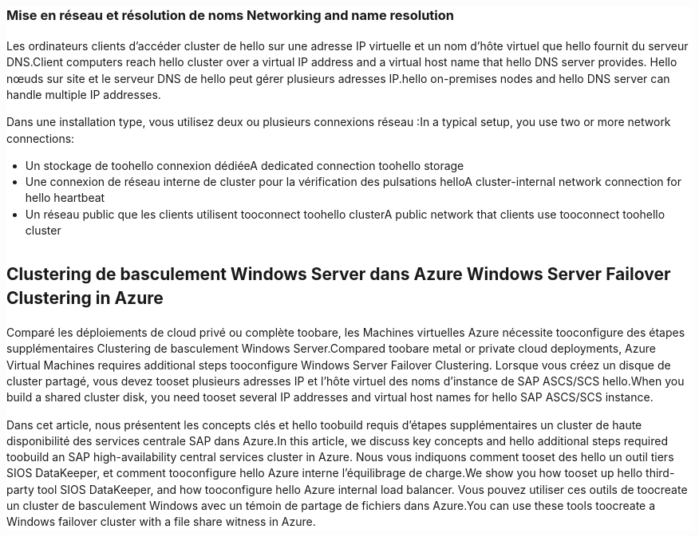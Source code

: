 ### <span data-ttu-id="b6187-225"><a name="ff7a9a06-2bc5-4b20-860a-46cdb44669cd"></a> Mise en réseau et résolution de noms</span><span class="sxs-lookup"><span data-stu-id="b6187-225"><a name="ff7a9a06-2bc5-4b20-860a-46cdb44669cd"></a> Networking and name resolution</span></span>
<span data-ttu-id="b6187-226">Les ordinateurs clients d’accéder cluster de hello sur une adresse IP virtuelle et un nom d’hôte virtuel que hello fournit du serveur DNS.</span><span class="sxs-lookup"><span data-stu-id="b6187-226">Client computers reach hello cluster over a virtual IP address and a virtual host name that hello DNS server provides.</span></span> <span data-ttu-id="b6187-227">Hello nœuds sur site et le serveur DNS de hello peut gérer plusieurs adresses IP.</span><span class="sxs-lookup"><span data-stu-id="b6187-227">hello on-premises nodes and hello DNS server can handle multiple IP addresses.</span></span>

<span data-ttu-id="b6187-228">Dans une installation type, vous utilisez deux ou plusieurs connexions réseau :</span><span class="sxs-lookup"><span data-stu-id="b6187-228">In a typical setup, you use two or more network connections:</span></span>

* <span data-ttu-id="b6187-229">Un stockage de toohello connexion dédiée</span><span class="sxs-lookup"><span data-stu-id="b6187-229">A dedicated connection toohello storage</span></span>
* <span data-ttu-id="b6187-230">Une connexion de réseau interne de cluster pour la vérification des pulsations hello</span><span class="sxs-lookup"><span data-stu-id="b6187-230">A cluster-internal network connection for hello heartbeat</span></span>
* <span data-ttu-id="b6187-231">Un réseau public que les clients utilisent tooconnect toohello cluster</span><span class="sxs-lookup"><span data-stu-id="b6187-231">A public network that clients use tooconnect toohello cluster</span></span>

## <span data-ttu-id="b6187-232"><a name="2ddba413-a7f5-4e4e-9a51-87908879c10a"></a> Clustering de basculement Windows Server dans Azure</span><span class="sxs-lookup"><span data-stu-id="b6187-232"><a name="2ddba413-a7f5-4e4e-9a51-87908879c10a"></a> Windows Server Failover Clustering in Azure</span></span>
<span data-ttu-id="b6187-233">Comparé les déploiements de cloud privé ou complète toobare, les Machines virtuelles Azure nécessite tooconfigure des étapes supplémentaires Clustering de basculement Windows Server.</span><span class="sxs-lookup"><span data-stu-id="b6187-233">Compared toobare metal or private cloud deployments, Azure Virtual Machines requires additional steps tooconfigure Windows Server Failover Clustering.</span></span> <span data-ttu-id="b6187-234">Lorsque vous créez un disque de cluster partagé, vous devez tooset plusieurs adresses IP et l’hôte virtuel des noms d’instance de SAP ASCS/SCS hello.</span><span class="sxs-lookup"><span data-stu-id="b6187-234">When you build a shared cluster disk, you need tooset several IP addresses and virtual host names for hello SAP ASCS/SCS instance.</span></span>

<span data-ttu-id="b6187-235">Dans cet article, nous présentent les concepts clés et hello toobuild requis d’étapes supplémentaires un cluster de haute disponibilité des services centrale SAP dans Azure.</span><span class="sxs-lookup"><span data-stu-id="b6187-235">In this article, we discuss key concepts and hello additional steps required toobuild an SAP high-availability central services cluster in Azure.</span></span> <span data-ttu-id="b6187-236">Nous vous indiquons comment tooset des hello un outil tiers SIOS DataKeeper, et comment tooconfigure hello Azure interne l’équilibrage de charge.</span><span class="sxs-lookup"><span data-stu-id="b6187-236">We show you how tooset up hello third-party tool SIOS DataKeeper, and how tooconfigure hello Azure internal load balancer.</span></span> <span data-ttu-id="b6187-237">Vous pouvez utiliser ces outils de toocreate un cluster de basculement Windows avec un témoin de partage de fichiers dans Azure.</span><span class="sxs-lookup"><span data-stu-id="b6187-237">You can use these tools toocreate a Windows failover cluster with a file share witness in Azure.</span></span>
